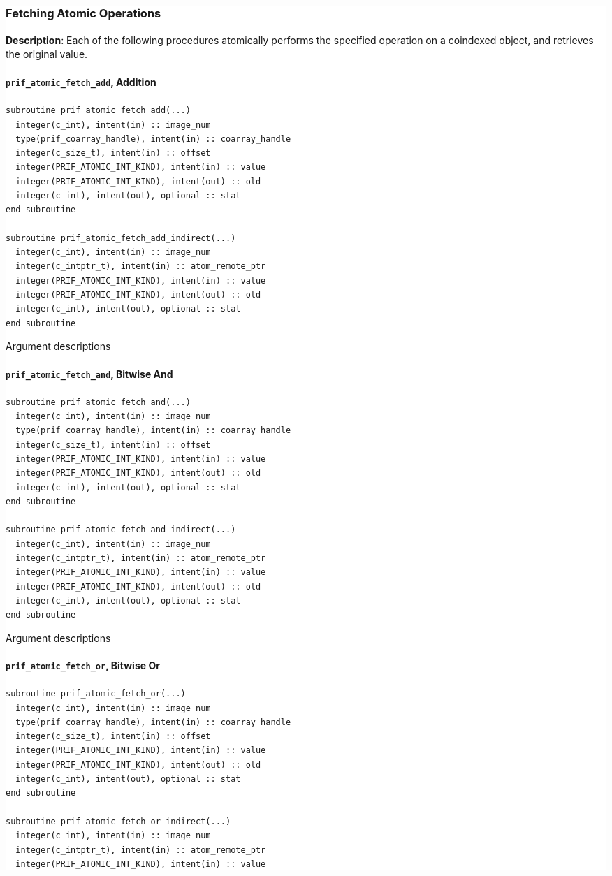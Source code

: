 ### Fetching Atomic Operations

**Description**: Each of the following procedures atomically performs the 
specified operation on a coindexed object, and retrieves the
original value.

#### `prif_atomic_fetch_add`, Addition

```
subroutine prif_atomic_fetch_add(...)
  integer(c_int), intent(in) :: image_num
  type(prif_coarray_handle), intent(in) :: coarray_handle
  integer(c_size_t), intent(in) :: offset
  integer(PRIF_ATOMIC_INT_KIND), intent(in) :: value
  integer(PRIF_ATOMIC_INT_KIND), intent(out) :: old
  integer(c_int), intent(out), optional :: stat
end subroutine

subroutine prif_atomic_fetch_add_indirect(...)
  integer(c_int), intent(in) :: image_num
  integer(c_intptr_t), intent(in) :: atom_remote_ptr
  integer(PRIF_ATOMIC_INT_KIND), intent(in) :: value
  integer(PRIF_ATOMIC_INT_KIND), intent(out) :: old
  integer(c_int), intent(out), optional :: stat
end subroutine
```
[Argument descriptions](#common-arguments-in-atomic-memory-operations)

#### `prif_atomic_fetch_and`, Bitwise And

```
subroutine prif_atomic_fetch_and(...)
  integer(c_int), intent(in) :: image_num
  type(prif_coarray_handle), intent(in) :: coarray_handle
  integer(c_size_t), intent(in) :: offset
  integer(PRIF_ATOMIC_INT_KIND), intent(in) :: value
  integer(PRIF_ATOMIC_INT_KIND), intent(out) :: old
  integer(c_int), intent(out), optional :: stat
end subroutine

subroutine prif_atomic_fetch_and_indirect(...)
  integer(c_int), intent(in) :: image_num
  integer(c_intptr_t), intent(in) :: atom_remote_ptr
  integer(PRIF_ATOMIC_INT_KIND), intent(in) :: value
  integer(PRIF_ATOMIC_INT_KIND), intent(out) :: old
  integer(c_int), intent(out), optional :: stat
end subroutine
```
[Argument descriptions](#common-arguments-in-atomic-memory-operations)

#### `prif_atomic_fetch_or`, Bitwise Or

```
subroutine prif_atomic_fetch_or(...)
  integer(c_int), intent(in) :: image_num
  type(prif_coarray_handle), intent(in) :: coarray_handle
  integer(c_size_t), intent(in) :: offset
  integer(PRIF_ATOMIC_INT_KIND), intent(in) :: value
  integer(PRIF_ATOMIC_INT_KIND), intent(out) :: old
  integer(c_int), intent(out), optional :: stat
end subroutine

subroutine prif_atomic_fetch_or_indirect(...)
  integer(c_int), intent(in) :: image_num
  integer(c_intptr_t), intent(in) :: atom_remote_ptr
  integer(PRIF_ATOMIC_INT_KIND), intent(in) :: value
```
